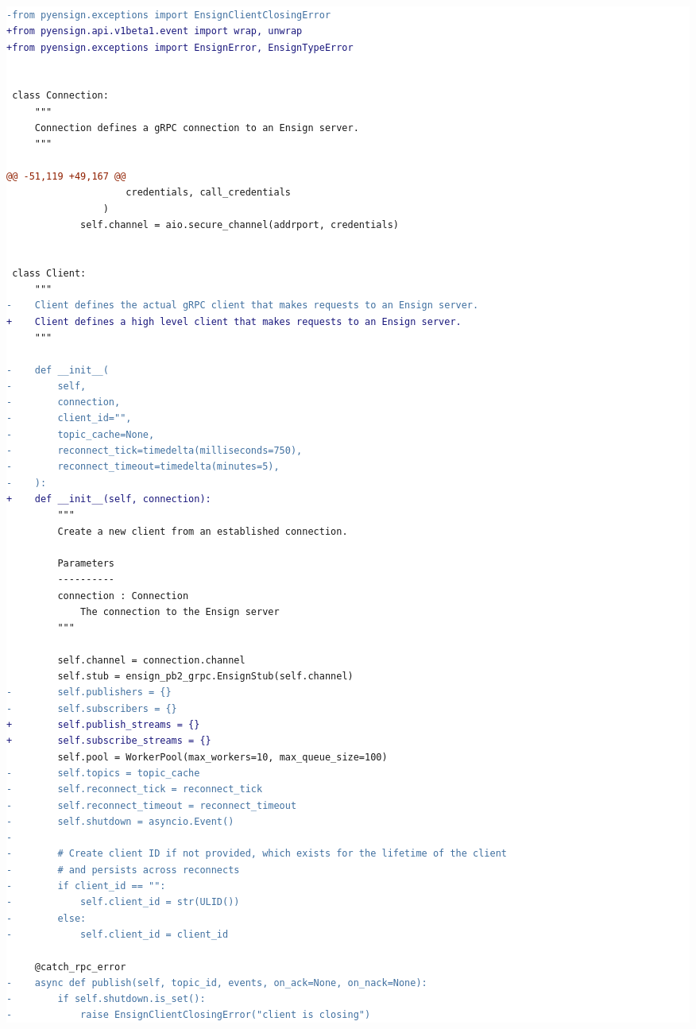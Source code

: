 ```diff
-from pyensign.exceptions import EnsignClientClosingError
+from pyensign.api.v1beta1.event import wrap, unwrap
+from pyensign.exceptions import EnsignError, EnsignTypeError
 
 
 class Connection:
     """
     Connection defines a gRPC connection to an Ensign server.
     """
 
@@ -51,119 +49,167 @@
                     credentials, call_credentials
                 )
             self.channel = aio.secure_channel(addrport, credentials)
 
 
 class Client:
     """
-    Client defines the actual gRPC client that makes requests to an Ensign server.
+    Client defines a high level client that makes requests to an Ensign server.
     """
 
-    def __init__(
-        self,
-        connection,
-        client_id="",
-        topic_cache=None,
-        reconnect_tick=timedelta(milliseconds=750),
-        reconnect_timeout=timedelta(minutes=5),
-    ):
+    def __init__(self, connection):
         """
         Create a new client from an established connection.
 
         Parameters
         ----------
         connection : Connection
             The connection to the Ensign server
         """
 
         self.channel = connection.channel
         self.stub = ensign_pb2_grpc.EnsignStub(self.channel)
-        self.publishers = {}
-        self.subscribers = {}
+        self.publish_streams = {}
+        self.subscribe_streams = {}
         self.pool = WorkerPool(max_workers=10, max_queue_size=100)
-        self.topics = topic_cache
-        self.reconnect_tick = reconnect_tick
-        self.reconnect_timeout = reconnect_timeout
-        self.shutdown = asyncio.Event()
-
-        # Create client ID if not provided, which exists for the lifetime of the client
-        # and persists across reconnects
-        if client_id == "":
-            self.client_id = str(ULID())
-        else:
-            self.client_id = client_id
 
     @catch_rpc_error
-    async def publish(self, topic_id, events, on_ack=None, on_nack=None):
-        if self.shutdown.is_set():
-            raise EnsignClientClosingError("client is closing")
```